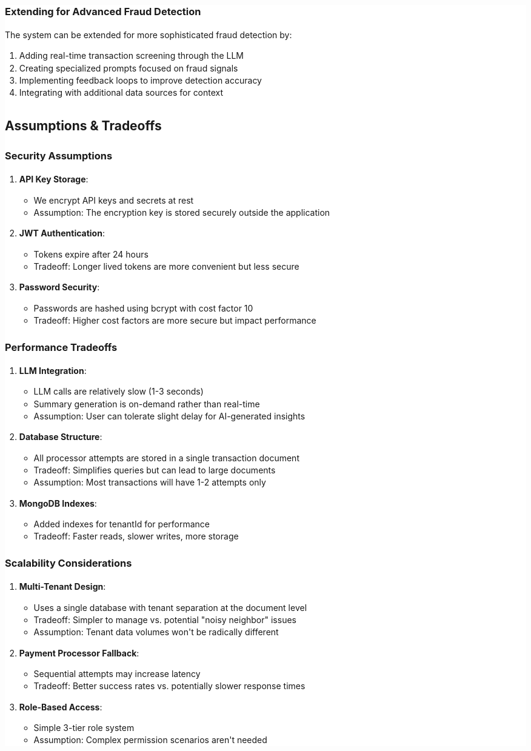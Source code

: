 ### Extending for Advanced Fraud Detection

The system can be extended for more sophisticated fraud detection by:

1. Adding real-time transaction screening through the LLM
2. Creating specialized prompts focused on fraud signals
3. Implementing feedback loops to improve detection accuracy
4. Integrating with additional data sources for context

## Assumptions & Tradeoffs

### Security Assumptions

1. **API Key Storage**: 
   - We encrypt API keys and secrets at rest
   - Assumption: The encryption key is stored securely outside the application

2. **JWT Authentication**:
   - Tokens expire after 24 hours
   - Tradeoff: Longer lived tokens are more convenient but less secure

3. **Password Security**:
   - Passwords are hashed using bcrypt with cost factor 10
   - Tradeoff: Higher cost factors are more secure but impact performance

### Performance Tradeoffs

1. **LLM Integration**:
   - LLM calls are relatively slow (1-3 seconds)
   - Summary generation is on-demand rather than real-time
   - Assumption: User can tolerate slight delay for AI-generated insights

2. **Database Structure**:
   - All processor attempts are stored in a single transaction document
   - Tradeoff: Simplifies queries but can lead to large documents
   - Assumption: Most transactions will have 1-2 attempts only

3. **MongoDB Indexes**:
   - Added indexes for tenantId for performance
   - Tradeoff: Faster reads, slower writes, more storage

### Scalability Considerations

1. **Multi-Tenant Design**:
   - Uses a single database with tenant separation at the document level
   - Tradeoff: Simpler to manage vs. potential "noisy neighbor" issues
   - Assumption: Tenant data volumes won't be radically different

2. **Payment Processor Fallback**:
   - Sequential attempts may increase latency
   - Tradeoff: Better success rates vs. potentially slower response times

3. **Role-Based Access**:
   - Simple 3-tier role system
   - Assumption: Complex permission scenarios aren't needed
